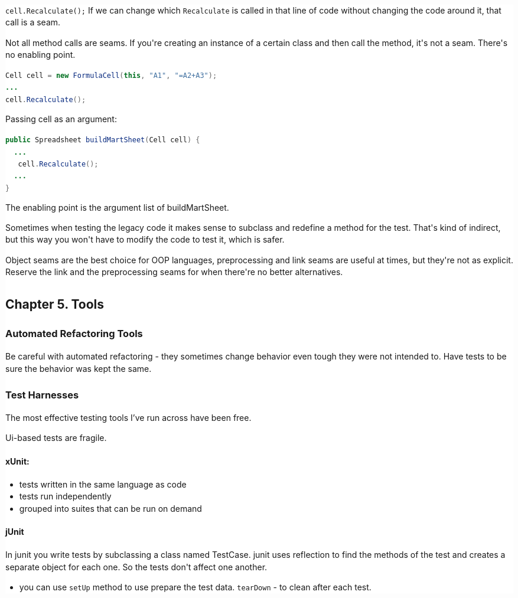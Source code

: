 `cell.Recalculate();`
If we can change which `Recalculate` is called in that line of code without changing the code around it, that call is a seam.

Not all method calls are seams. If you're creating an instance of a certain class and then call the method, it's not a seam. There's no enabling point.
```java
Cell cell = new FormulaCell(this, "A1", "=A2+A3");
...
cell.Recalculate();
```

Passing cell as an argument:
```java
public Spreadsheet buildMartSheet(Cell cell) {
  ...
   cell.Recalculate();
  ...
}
```

The enabling point is the argument list of buildMartSheet.

Sometimes when testing the legacy code it makes sense to subclass and redefine a method for the test.
That's kind of indirect, but this way you won't have to modify the code to test it, which is safer.

Object seams are the best choice for OOP languages, preprocessing and link seams are useful at times, but they're not as explicit.
Reserve the link and the preprocessing seams for when there're no better alternatives.

## Chapter 5. Tools
### Automated Refactoring Tools
Be careful with automated refactoring - they sometimes change behavior even tough they were not intended to.
Have tests to be sure the behavior was kept the same.

### Test Harnesses
The most effective testing tools I’ve run across have been free.

Ui-based tests are fragile.

#### xUnit:
- tests written in the same language as code
- tests run independently
- grouped into suites that can be run on demand

#### jUnit
In junit you write tests by subclassing a class named TestCase.
junit uses reflection to find the methods of the test and creates a separate object for each one.
So the tests don't affect one another.
+ you can use `setUp` method to use prepare the test data.
`tearDown` - to clean after each test.
